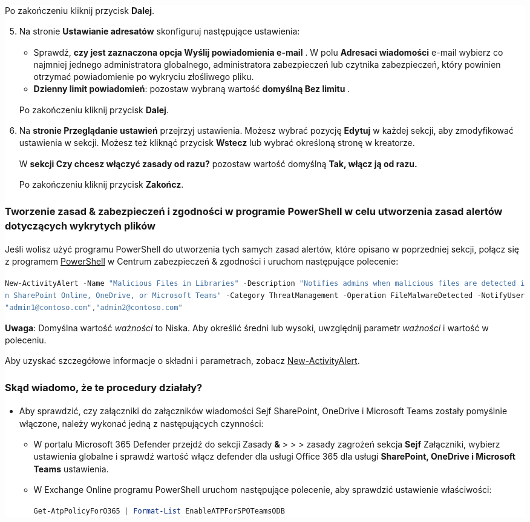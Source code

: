    Po zakończeniu kliknij przycisk **Dalej**.

5. Na stronie **Ustawianie adresatów** skonfiguruj następujące ustawienia:
   - Sprawdź, **czy jest zaznaczona opcja Wyślij powiadomienia e-mail** . W polu **Adresaci wiadomości** e-mail wybierz co najmniej jednego administratora globalnego, administratora zabezpieczeń lub czytnika zabezpieczeń, który powinien otrzymać powiadomienie po wykryciu złośliwego pliku.
   - **Dzienny limit powiadomień**: pozostaw wybraną wartość **domyślną Bez limitu** .

   Po zakończeniu kliknij przycisk **Dalej**.

6. Na **stronie Przeglądanie ustawień** przejrzyj ustawienia. Możesz wybrać pozycję **Edytuj** w każdej sekcji, aby zmodyfikować ustawienia w sekcji. Możesz też kliknąć przycisk **Wstecz** lub wybrać określoną stronę w kreatorze.

   W **sekcji Czy chcesz włączyć zasady od razu?** pozostaw wartość domyślną **Tak, włącz ją od razu.**

   Po zakończeniu kliknij przycisk **Zakończ**.

### <a name="use-security--compliance-powershell-to-create-an-alert-policy-for-detected-files"></a>Tworzenie zasad & zabezpieczeń i zgodności w programie PowerShell w celu utworzenia zasad alertów dotyczących wykrytych plików

Jeśli wolisz użyć programu PowerShell do utworzenia tych samych zasad alertów, które opisano w poprzedniej sekcji, połącz się z programem [PowerShell](/powershell/exchange/connect-to-scc-powershell) w Centrum zabezpieczeń & zgodności i uruchom następujące polecenie:

```powershell
New-ActivityAlert -Name "Malicious Files in Libraries" -Description "Notifies admins when malicious files are detected in SharePoint Online, OneDrive, or Microsoft Teams" -Category ThreatManagement -Operation FileMalwareDetected -NotifyUser "admin1@contoso.com","admin2@contoso.com"
```

**Uwaga**: Domyślna wartość _ważności_ to Niska. Aby określić średni lub wysoki, uwzględnij parametr _ważności_ i wartość w poleceniu.

Aby uzyskać szczegółowe informacje o składni i parametrach, zobacz [New-ActivityAlert](/powershell/module/exchange/new-activityalert).

### <a name="how-do-you-know-these-procedures-worked"></a>Skąd wiadomo, że te procedury działały?

- Aby sprawdzić, czy załączniki do załączników wiadomości Sejf SharePoint, OneDrive i Microsoft Teams zostały pomyślnie włączone, należy wykonać jedną z następujących czynności:

  - W portalu Microsoft 365 Defender przejdź do sekcji Zasady **&** \>  \>  \> zasady zagrożeń sekcja **Sejf** Załączniki, wybierz ustawienia globalne i sprawdź wartość włącz defender dla usługi Office 365 dla usługi **SharePoint, OneDrive i Microsoft Teams** ustawienia.

  - W Exchange Online programu PowerShell uruchom następujące polecenie, aby sprawdzić ustawienie właściwości:

    ```powershell
    Get-AtpPolicyForO365 | Format-List EnableATPForSPOTeamsODB
    ```
